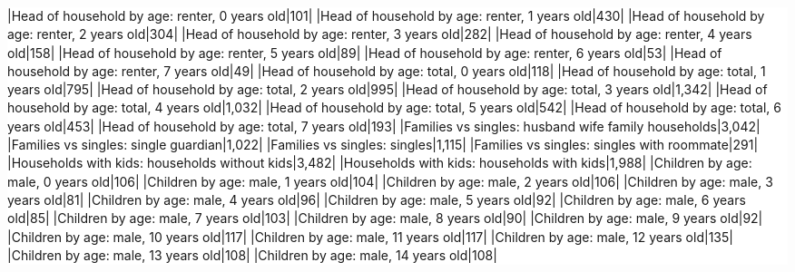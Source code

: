 |Head of household by age: renter, 0 years old|101|
|Head of household by age: renter, 1 years old|430|
|Head of household by age: renter, 2 years old|304|
|Head of household by age: renter, 3 years old|282|
|Head of household by age: renter, 4 years old|158|
|Head of household by age: renter, 5 years old|89|
|Head of household by age: renter, 6 years old|53|
|Head of household by age: renter, 7 years old|49|
|Head of household by age: total, 0 years old|118|
|Head of household by age: total, 1 years old|795|
|Head of household by age: total, 2 years old|995|
|Head of household by age: total, 3 years old|1,342|
|Head of household by age: total, 4 years old|1,032|
|Head of household by age: total, 5 years old|542|
|Head of household by age: total, 6 years old|453|
|Head of household by age: total, 7 years old|193|
|Families vs singles: husband wife family households|3,042|
|Families vs singles: single guardian|1,022|
|Families vs singles: singles|1,115|
|Families vs singles: singles with roommate|291|
|Households with kids: households without kids|3,482|
|Households with kids: households with kids|1,988|
|Children by age: male, 0 years old|106|
|Children by age: male, 1 years old|104|
|Children by age: male, 2 years old|106|
|Children by age: male, 3 years old|81|
|Children by age: male, 4 years old|96|
|Children by age: male, 5 years old|92|
|Children by age: male, 6 years old|85|
|Children by age: male, 7 years old|103|
|Children by age: male, 8 years old|90|
|Children by age: male, 9 years old|92|
|Children by age: male, 10 years old|117|
|Children by age: male, 11 years old|117|
|Children by age: male, 12 years old|135|
|Children by age: male, 13 years old|108|
|Children by age: male, 14 years old|108|